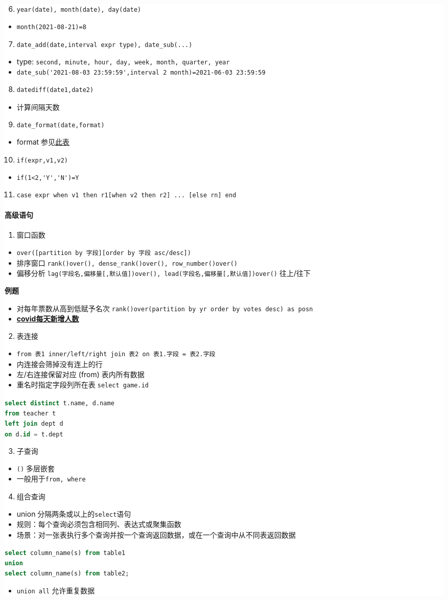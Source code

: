 6. `year(date), month(date), day(date)`
- `month(2021-08-21)=8`

7. `date_add(date,interval expr type), date_sub(...)`
- type: `second, minute, hour, day, week, month, quarter, year`
- `date_sub('2021-08-03 23:59:59',interval 2 month)=2021-06-03 23:59:59`

8. `datediff(date1,date2)`
- 计算间隔天数

9. `date_format(date,format)`
- format 参见[此表](https://www.w3school.com.cn/sql/func_date_format.asp)

10. `if(expr,v1,v2)`
- `if(1<2,'Y','N')=Y`

11. `case expr when v1 then r1[when v2 then r2] ... [else rn] end`

#### 高级语句

1. 窗口函数
- `over([partition by 字段][order by 字段 asc/desc])`
- 排序窗口 `rank()over(), dense_rank()over(), row_number()over()`
- 偏移分析 `lag(字段名,偏移量[,默认值])over(), lead(字段名,偏移量[,默认值])over()` 往上/往下

**例题**
- 对每年票数从高到低赋予名次 `rank()over(partition by yr order by votes desc) as posn`
- [**covid每天新增人数**](https://sglzoo.net/wiki/Window_LAG)

2. 表连接

- `from 表1 inner/left/right join 表2 on 表1.字段 = 表2.字段`
- 内连接会筛掉没有连上的行
- 左/右连接保留对应 (from) 表内所有数据
- 重名时指定字段列所在表 `select game.id`

```sql
select distinct t.name, d.name
from teacher t
left join dept d
on d.id = t.dept
```

3. 子查询
- `()` 多层嵌套
- 一般用于`from, where`

4. 组合查询
- union 分隔两条或以上的`select`语句
- 规则：每个查询必须包含相同列、表达式或聚集函数
- 场景：对一张表执行多个查询并按一个查询返回数据，或在一个查询中从不同表返回数据
```sql
select column_name(s) from table1
union
select column_name(s) from table2;
```
- `union all` 允许重复数据


[^1]: SQL从入门到实战 @戴师兄 https://yrzu9y4st8.feishu.cn/mindnotes/bmncn7s9I4IyCLgrrQCskdP7dRf
[^2]: 数据库（SQL）面试题，基础知识（超全面） @weihubeats https://blog.csdn.net/qq_42651904/article/details/83146345
[^7]: 数据分析师之——我的SQL自学之路 @意识成长 https://zhuanlan.zhihu.com/p/220172077 ![MySQL大纲](https://pic3.zhimg.com/v2-1ac8dc043d5fc80916ddea5d6d97e376_r.jpg)
[^5]: 一文学完所有的Hive Sql（两万字最全详解） @五分钟学大数据 https://blog.csdn.net/helloHbulie/article/details/115376657
[^3]: Spark SQL从入门到精通 @浪尖 https://zhuanlan.zhihu.com/p/45729547
[^4]: 3万字长文 PySpark入门级学习教程，框架思维 @小晨说数据 https://zhuanlan.zhihu.com/p/395431025
[^6]: SQL经典50题&答案 @胖熊酱 https://zhuanlan.zhihu.com/p/67645448